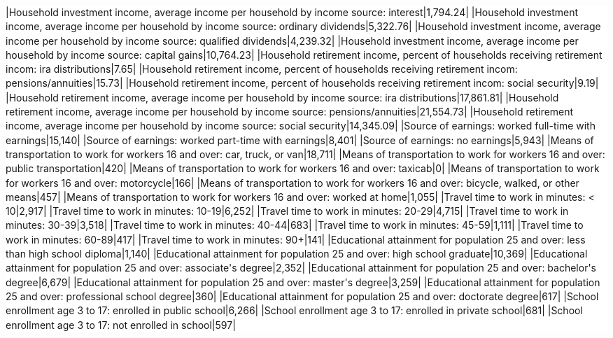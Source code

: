 |Household investment income, average income per household by income source: interest|1,794.24|
|Household investment income, average income per household by income source: ordinary dividends|5,322.76|
|Household investment income, average income per household by income source: qualified dividends|4,239.32|
|Household investment income, average income per household by income source: capital gains|10,764.23|
|Household retirement income, percent of households receiving retirement incom: ira distributions|7.65|
|Household retirement income, percent of households receiving retirement incom: pensions/annuities|15.73|
|Household retirement income, percent of households receiving retirement incom: social security|9.19|
|Household retirement income, average income per household by income source: ira distributions|17,861.81|
|Household retirement income, average income per household by income source: pensions/annuities|21,554.73|
|Household retirement income, average income per household by income source: social security|14,345.09|
|Source of earnings: worked full-time with earnings|15,140|
|Source of earnings: worked part-time with earnings|8,401|
|Source of earnings: no earnings|5,943|
|Means of transportation to work for workers 16 and over: car, truck, or van|18,711|
|Means of transportation to work for workers 16 and over: public transportation|420|
|Means of transportation to work for workers 16 and over: taxicab|0|
|Means of transportation to work for workers 16 and over: motorcycle|166|
|Means of transportation to work for workers 16 and over: bicycle, walked, or other means|457|
|Means of transportation to work for workers 16 and over: worked at home|1,055|
|Travel time to work in minutes: < 10|2,917|
|Travel time to work in minutes: 10-19|6,252|
|Travel time to work in minutes: 20-29|4,715|
|Travel time to work in minutes: 30-39|3,518|
|Travel time to work in minutes: 40-44|683|
|Travel time to work in minutes: 45-59|1,111|
|Travel time to work in minutes: 60-89|417|
|Travel time to work in minutes: 90+|141|
|Educational attainment for population 25 and over: less than high school diploma|1,140|
|Educational attainment for population 25 and over: high school graduate|10,369|
|Educational attainment for population 25 and over: associate's degree|2,352|
|Educational attainment for population 25 and over: bachelor's degree|6,679|
|Educational attainment for population 25 and over: master's degree|3,259|
|Educational attainment for population 25 and over: professional school degree|360|
|Educational attainment for population 25 and over: doctorate degree|617|
|School enrollment age 3 to 17: enrolled in public school|6,266|
|School enrollment age 3 to 17: enrolled in private school|681|
|School enrollment age 3 to 17: not enrolled in school|597|

